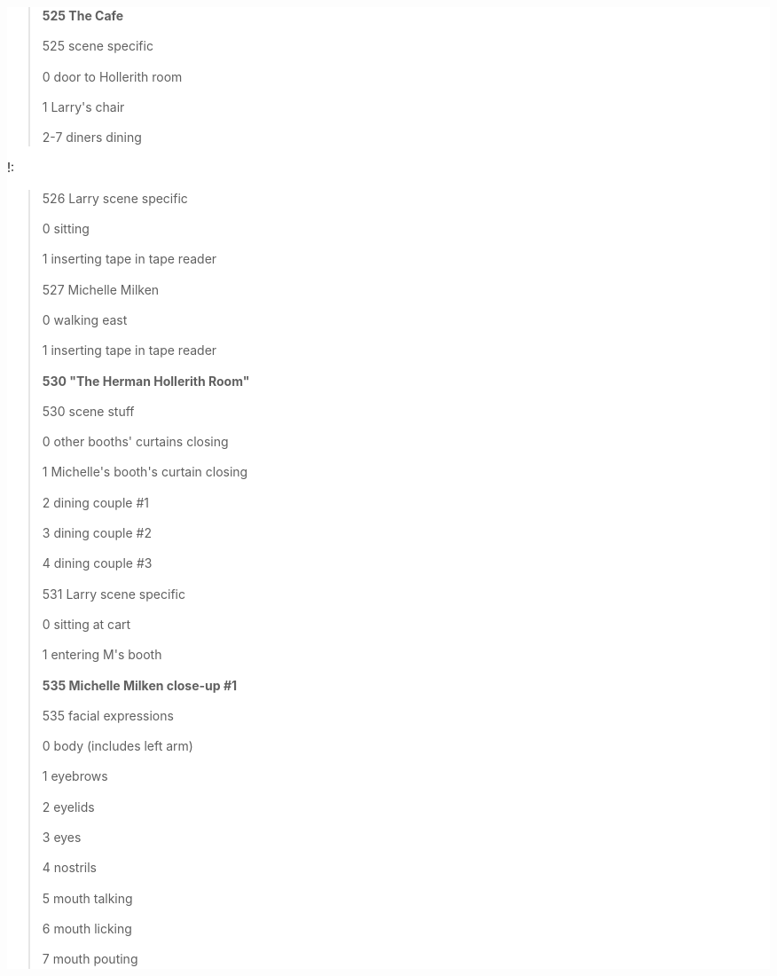 > **525 The Cafe**
>
> 525 scene specific
>
> 0 door to Hollerith room
>
> 1 Larry\'s chair
>
> 2-7 diners dining

!:

> 526 Larry scene specific
>
> 0 sitting
>
> 1 inserting tape in tape reader
>
> 527 Michelle Milken
>
> 0 walking east
>
> 1 inserting tape in tape reader
>
> **530 \"The Herman Hollerith Room\"**
>
> 530 scene stuff
>
> 0 other booths\' curtains closing
>
> 1 Michelle\'s booth\'s curtain closing
>
> 2 dining couple #1
>
> 3 dining couple #2
>
> 4 dining couple #3
>
> 531 Larry scene specific
>
> 0 sitting at cart
>
> 1 entering M\'s booth
>
> **535 Michelle Milken close-up #1**
>
> 535 facial expressions
>
> 0 body (includes left arm)
>
> 1 eyebrows
>
> 2 eyelids
>
> 3 eyes
>
> 4 nostrils
>
> 5 mouth talking
>
> 6 mouth licking
>
> 7 mouth pouting
>